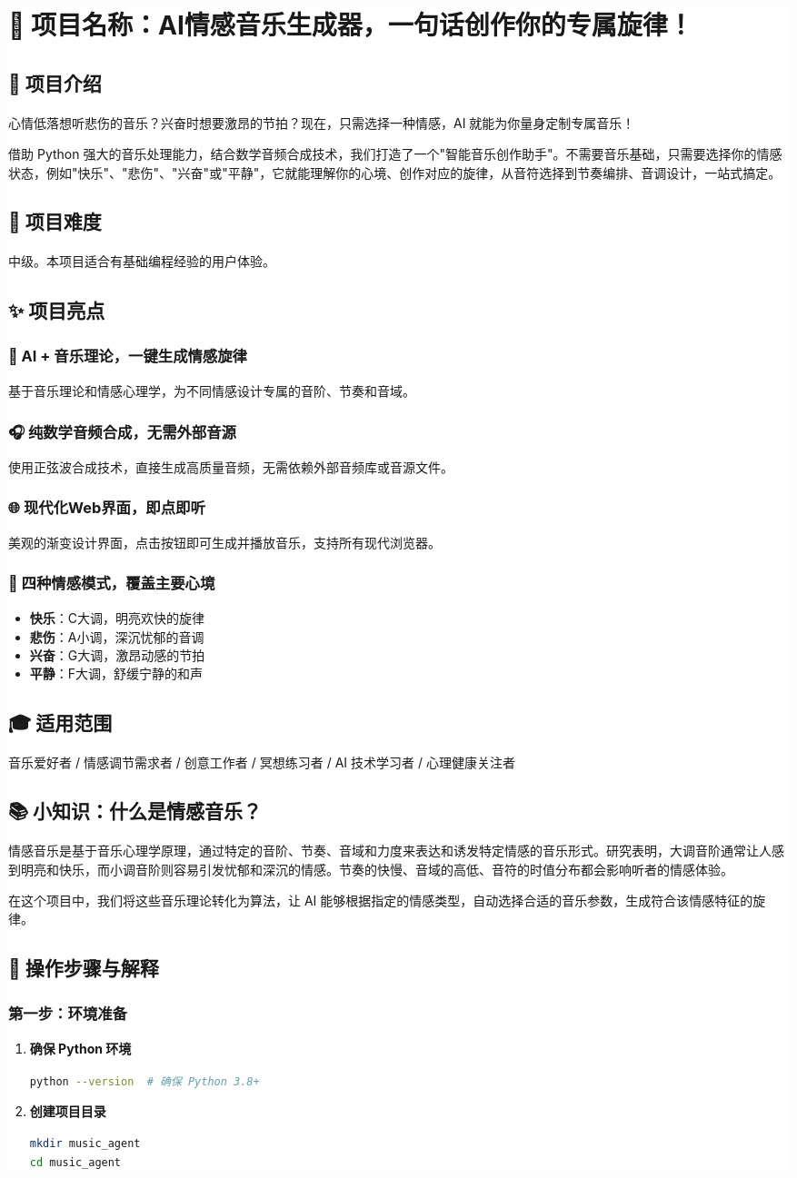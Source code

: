 # 📌 项目名称：AI情感音乐生成器，一句话创作你的专属旋律！

## 📄 项目介绍
心情低落想听悲伤的音乐？兴奋时想要激昂的节拍？现在，只需选择一种情感，AI 就能为你量身定制专属音乐！

借助 Python 强大的音乐处理能力，结合数学音频合成技术，我们打造了一个"智能音乐创作助手"。不需要音乐基础，只需要选择你的情感状态，例如"快乐"、"悲伤"、"兴奋"或"平静"，它就能理解你的心境、创作对应的旋律，从音符选择到节奏编排、音调设计，一站式搞定。

## 🧠 项目难度
中级。本项目适合有基础编程经验的用户体验。

## ✨ 项目亮点
### 🎵 AI + 音乐理论，一键生成情感旋律
基于音乐理论和情感心理学，为不同情感设计专属的音阶、节奏和音域。

### 🎧 纯数学音频合成，无需外部音源
使用正弦波合成技术，直接生成高质量音频，无需依赖外部音频库或音源文件。

### 🌐 现代化Web界面，即点即听
美观的渐变设计界面，点击按钮即可生成并播放音乐，支持所有现代浏览器。

### 🎨 四种情感模式，覆盖主要心境
- **快乐**：C大调，明亮欢快的旋律
- **悲伤**：A小调，深沉忧郁的音调  
- **兴奋**：G大调，激昂动感的节拍
- **平静**：F大调，舒缓宁静的和声

## 🎓 适用范围
音乐爱好者 / 情感调节需求者 / 创意工作者 / 冥想练习者 / AI 技术学习者 / 心理健康关注者

## 📚 小知识：什么是情感音乐？
情感音乐是基于音乐心理学原理，通过特定的音阶、节奏、音域和力度来表达和诱发特定情感的音乐形式。研究表明，大调音阶通常让人感到明亮和快乐，而小调音阶则容易引发忧郁和深沉的情感。节奏的快慢、音域的高低、音符的时值分布都会影响听者的情感体验。

在这个项目中，我们将这些音乐理论转化为算法，让 AI 能够根据指定的情感类型，自动选择合适的音乐参数，生成符合该情感特征的旋律。

## 🚀 操作步骤与解释

### 第一步：环境准备

1. **确保 Python 环境**
   ```bash
   python --version  # 确保 Python 3.8+
   ```

2. **创建项目目录**
   ```bash
   mkdir music_agent
   cd music_agent
   ```
